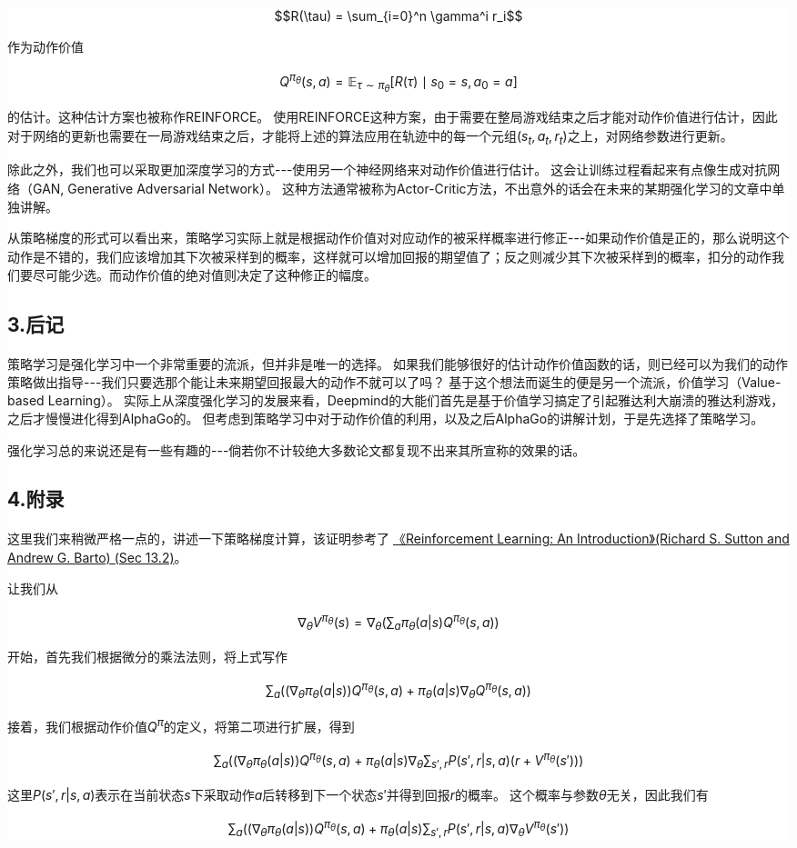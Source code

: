 $$R(\tau) = \sum_{i=0}^n \gamma^i r_i$$

作为动作价值

$$Q^{\pi_{\theta}}(s,a) = \mathbb{E}_{\tau \sim \pi_{\theta}}[R(\tau) \mid s_0=s, a_0=a]$$

的估计。这种估计方案也被称作REINFORCE。
使用REINFORCE这种方案，由于需要在整局游戏结束之后才能对动作价值进行估计，因此对于网络的更新也需要在一局游戏结束之后，才能将上述的算法应用在轨迹中的每一个元组$(s_t, a_t, r_t)$之上，对网络参数进行更新。

除此之外，我们也可以采取更加深度学习的方式---使用另一个神经网络来对动作价值进行估计。
这会让训练过程看起来有点像生成对抗网络（GAN, Generative Adversarial Network）。
这种方法通常被称为Actor-Critic方法，不出意外的话会在未来的某期强化学习的文章中单独讲解。

从策略梯度的形式可以看出来，策略学习实际上就是根据动作价值对对应动作的被采样概率进行修正---如果动作价值是正的，那么说明这个动作是不错的，我们应该增加其下次被采样到的概率，这样就可以增加回报的期望值了；反之则减少其下次被采样到的概率，扣分的动作我们要尽可能少选。而动作价值的绝对值则决定了这种修正的幅度。

## 3.后记
策略学习是强化学习中一个非常重要的流派，但并非是唯一的选择。
如果我们能够很好的估计动作价值函数的话，则已经可以为我们的动作策略做出指导---我们只要选那个能让未来期望回报最大的动作不就可以了吗？
基于这个想法而诞生的便是另一个流派，价值学习（Value-based Learning）。
实际上从深度强化学习的发展来看，Deepmind的大能们首先是基于价值学习搞定了引起雅达利大崩溃的雅达利游戏，之后才慢慢进化得到AlphaGo的。
但考虑到策略学习中对于动作价值的利用，以及之后AlphaGo的讲解计划，于是先选择了策略学习。

强化学习总的来说还是有一些有趣的---倘若你不计较绝大多数论文都复现不出来其所宣称的效果的话。

## 4.附录
这里我们来稍微严格一点的，讲述一下策略梯度计算，该证明参考了 [《Reinforcement Learning: An Introduction》(Richard S. Sutton and Andrew G. Barto) (Sec 13.2)][rl_book]。

让我们从

$$
\nabla_\theta V^{\pi_\theta}(s)
= \nabla_\theta \Big(\sum_{a  } \pi_\theta(a \vert s)Q^{\pi_\theta}(s, a) \Big)
$$

开始，首先我们根据微分的乘法法则，将上式写作

$$
\sum_{a  } \Big( \big( \nabla_\theta \pi_\theta(a \vert s) \big)Q^{\pi_\theta}(s, a) + \pi_\theta(a \vert s) \nabla_\theta Q^{\pi_\theta}(s, a) \Big)
$$

接着，我们根据动作价值$Q^\pi$的定义，将第二项进行扩展，得到

$$
\sum_{a  } \Big( \big( \nabla_\theta \pi_\theta(a \vert s) \big)Q^{\pi_\theta}(s, a) + \pi_\theta(a \vert s) \nabla_\theta \sum_{s', r} P(s',r \vert s,a)(r + V^{\pi_\theta}(s')) \Big)
$$

这里$P(s',r \vert s,a)$表示在当前状态$s$下采取动作$a$后转移到下一个状态$s′$并得到回报$r$的概率。
这个概率与参数$\theta$无关，因此我们有

$$
\sum_{a  } \Big( \big( \nabla_\theta \pi_\theta(a \vert s) \big)Q^{\pi_\theta}(s, a) + \pi_\theta(a \vert s) \sum_{s', r} P(s',r \vert s,a) \nabla_\theta V^{\pi_\theta}(s') \Big)
$$


[rl_book]: http://incompleteideas.net/book/bookdraft2017nov5.pdf